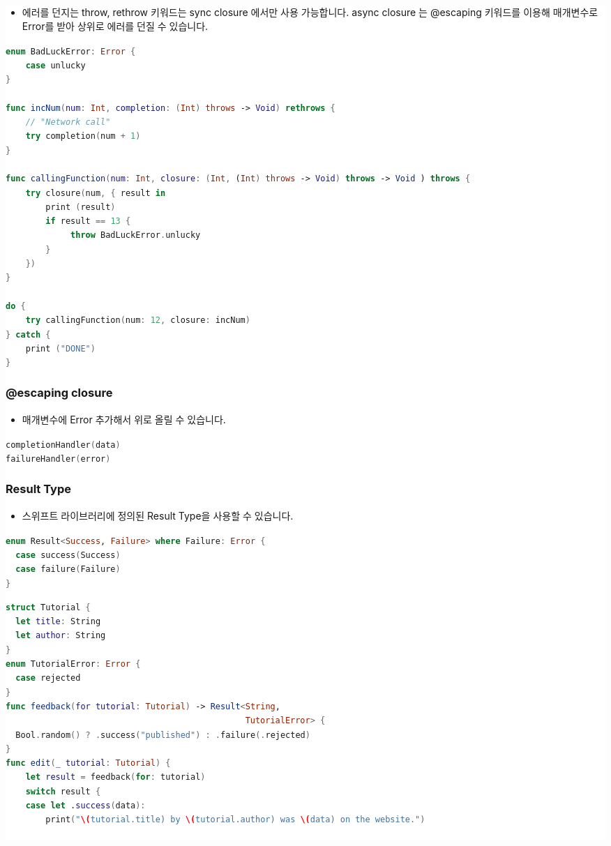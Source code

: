 * 에러를 던지는 throw, rethrow 키워드는 sync closure 에서만 사용 가능합니다. async closure 는 @escaping 키워드를 이용해 매개변수로 Error를 받아 상위로 에러를 던질 수 있습니다.

```swift
enum BadLuckError: Error {
    case unlucky
}

func incNum(num: Int, completion: (Int) throws -> Void) rethrows {
    // "Network call"
    try completion(num + 1)
}

func callingFunction(num: Int, closure: (Int, (Int) throws -> Void) throws -> Void ) throws {
    try closure(num, { result in
        print (result)
        if result == 13 {
             throw BadLuckError.unlucky
        }
    })
}

do {
    try callingFunction(num: 12, closure: incNum)
} catch {
    print ("DONE")
}
```

### @escaping closure

* 매개변수에 Error 추가해서 위로 올릴 수 있습니다. 

```swift
completionHandler(data)
failureHandler(error)
```

### Result Type

* 스위프트 라이브러리에 정의된 Result Type을 사용할 수 있습니다.

```swift
enum Result<Success, Failure> where Failure: Error {
  case success(Success)
  case failure(Failure)
}
```

```swift
struct Tutorial {
  let title: String
  let author: String
}
enum TutorialError: Error {
  case rejected
}
func feedback(for tutorial: Tutorial) -> Result<String, 
                                                TutorialError> {
  Bool.random() ? .success("published") : .failure(.rejected)
}
func edit(_ tutorial: Tutorial) {
    let result = feedback(for: tutorial)
    switch result {
    case let .success(data):
        print("\(tutorial.title) by \(tutorial.author) was \(data) on the website.")
        
```